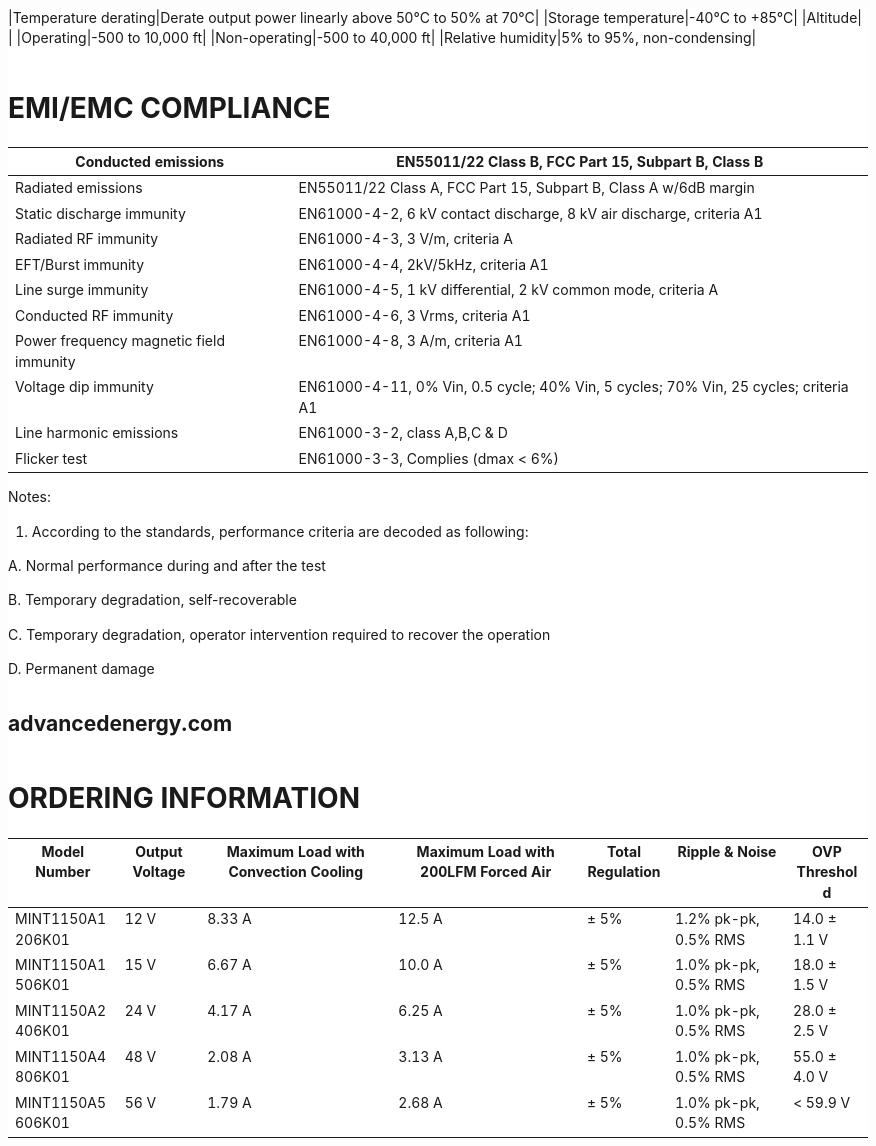 |Temperature derating|Derate output power linearly above 50°C to 50% at 70°C|
|Storage temperature|-40°C to +85°C|
|Altitude| |
|Operating|-500 to 10,000 ft|
|Non-operating|-500 to 40,000 ft|
|Relative humidity|5% to 95%, non-condensing|

# EMI/EMC COMPLIANCE

|Conducted emissions|EN55011/22 Class B, FCC Part 15, Subpart B, Class B|
|---|---|
|Radiated emissions|EN55011/22 Class A, FCC Part 15, Subpart B, Class A w/6dB margin|
|Static discharge immunity|EN61000-4-2, 6 kV contact discharge, 8 kV air discharge, criteria A1|
|Radiated RF immunity|EN61000-4-3, 3 V/m, criteria A|
|EFT/Burst immunity|EN61000-4-4, 2kV/5kHz, criteria A1|
|Line surge immunity|EN61000-4-5, 1 kV differential, 2 kV common mode, criteria A|
|Conducted RF immunity|EN61000-4-6, 3 Vrms, criteria A1|
|Power frequency magnetic field immunity|EN61000-4-8, 3 A/m, criteria A1|
|Voltage dip immunity|EN61000-4-11, 0% Vin, 0.5 cycle; 40% Vin, 5 cycles; 70% Vin, 25 cycles; criteria A1|
|Line harmonic emissions|EN61000-3-2, class A,B,C & D|
|Flicker test|EN61000-3-3, Complies (dmax < 6%)|

Notes:

1. According to the standards, performance criteria are decoded as following:

A. Normal performance during and after the test

B. Temporary degradation, self-recoverable

C. Temporary degradation, operator intervention required to recover the operation

D. Permanent damage

advancedenergy.com
---
# ORDERING INFORMATION

|Model Number|Output Voltage|Maximum Load with Convection Cooling|Maximum Load with 200LFM Forced Air|Total Regulation|Ripple & Noise|OVP Threshold|
|---|---|---|---|---|---|---|
|MINT1150A1206K01|12 V|8.33 A|12.5 A|± 5%|1.2% pk-pk, 0.5% RMS|14.0 ± 1.1 V|
|MINT1150A1506K01|15 V|6.67 A|10.0 A|± 5%|1.0% pk-pk, 0.5% RMS|18.0 ± 1.5 V|
|MINT1150A2406K01|24 V|4.17 A|6.25 A|± 5%|1.0% pk-pk, 0.5% RMS|28.0 ± 2.5 V|
|MINT1150A4806K01|48 V|2.08 A|3.13 A|± 5%|1.0% pk-pk, 0.5% RMS|55.0 ± 4.0 V|
|MINT1150A5606K01|56 V|1.79 A|2.68 A|± 5%|1.0% pk-pk, 0.5% RMS|&lt; 59.9 V|
